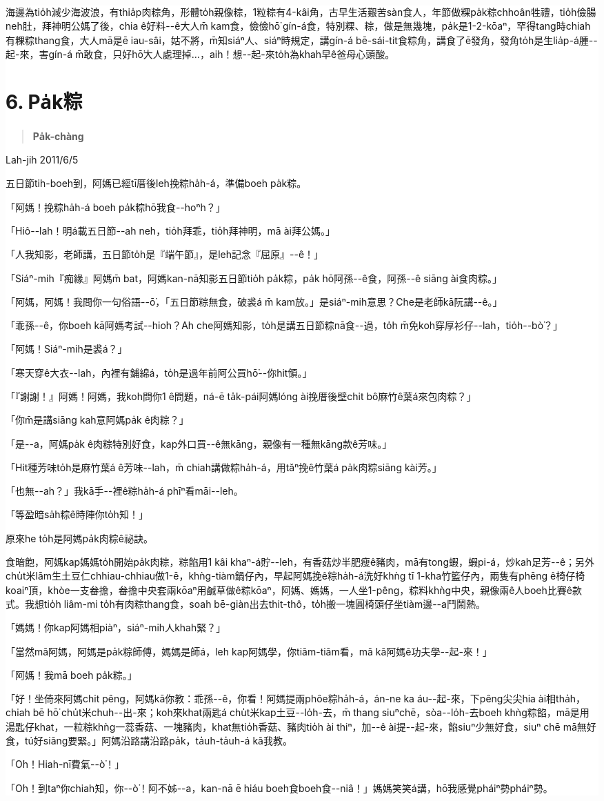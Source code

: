 海邊為tio̍h減少海波浪，有thia̍p肉粽角，形體to̍h親像粽，1粒粽有4-kâi角，古早生活艱苦sàn食人，年節做粿pa̍k粽chhoân牲禮，tio̍h儉腸neh肚，拜神明公媽了後，chia ê好料--ê大人m̄ kam食，儉儉hō͘ gín-á食，特別粿、粽，做是無幾塊，pa̍k是1-2-kōaⁿ，罕得tang時chiah有粿粽thang食，大人mā是ē iau-sâi，姑不將，m̄知siáⁿ人、siáⁿ時規定，講gín-á bē-sái-tit食粽角，講食了ē發角，發角to̍h是生lia̍p-á腫--起-來，害gín-á m̄敢食，只好hō͘大人處理掉…，aih！想--起-來to̍h為khah早ê爸母心頭酸。

# 6. Pa̍k粽
> **Pa̍k-chàng**

Lah-jih 2011/6/5

五日節tih-boeh到，阿媽已經tī厝後leh挽粽ha̍h-á，準備boeh pa̍k粽。

「阿媽！挽粽ha̍h-á boeh pa̍k粽hō͘我食--hoⁿh？」

「Hiô--lah！明á載五日節--ah neh，tio̍h拜乖，tio̍h拜神明，mā ài拜公媽。」

「人我知影，老師講，五日節to̍h是『端午節』，是leh記念『屈原』--ê！」

「Siáⁿ-mih『痴緣』阿媽m̄ bat，阿媽kan-nā知影五日節tio̍h pa̍k粽，pa̍k hō͘阿孫--ê食，阿孫--ê siāng ài食肉粽。」

「阿媽，阿媽！我問你一句俗語--ō͘，「五日節粽無食，破裘á m̄ kam放。」是siáⁿ-mih意思？Che是老師kā阮講--ê。」

「乖孫--ê，你boeh kā阿媽考試--hio͘h？Ah che阿媽知影，to̍h是講五日節粽nā食--過，to̍h m̄免koh穿厚衫仔--lah，tio̍h--bò͘？」

「阿媽！Siáⁿ-mih是裘á？」

「寒天穿ê大衣--lah，內裡有鋪綿á，to̍h是過年前阿公買hō͘--你hit領。」

「『謝謝！』阿媽！阿媽，我koh問你1 ê問題，ná-ē ta̍k-pái阿媽lóng ài挽厝後壁chit bô͘麻竹ê葉á來包肉粽？」

「你m̄是講siāng kah意阿媽pa̍k ê肉粽？」

「是--a，阿媽pa̍k ê肉粽特別好食，kap外口買--ê無kāng，親像有一種無kāng款ê芳味。」

「Hit種芳味to̍h是麻竹葉á ê芳味--lah，m̄ chiah講做粽ha̍h-á，用tăⁿ挽ê竹葉á pa̍k肉粽siāng kài芳。」

「也無--ah？」我kā手--裡ê粽ha̍h-á phīⁿ看māi--leh。

「等盈暗sa̍h粽ê時陣你to̍h知！」

原來he to̍h是阿媽pa̍k肉粽ê祕訣。

食暗飽，阿媽kap媽媽to̍h開始pa̍k肉粽，粽餡用1 kâi khaⁿ-á貯--leh，有香菇炒半肥瘦ê豬肉，mā有tong蝦，蝦pi-á，炒kah足芳--ê；另外chu̍t米lām生土豆仁chhiau-chhiau做1-ē，khǹg-tiàm鍋仔內，早起阿媽挽ê粽ha̍h-á洗好khǹg tī 1-kha竹籃仔內，兩隻有phēng ê椅仔椅koaiⁿ頂，khòe一支畚擔，畚擔中央套兩kōaⁿ用鹹草做ê粽kōaⁿ，阿媽、媽媽，一人坐1-pêng，粽料khǹg中央，親像兩ê人boeh比賽ê款式。我想tio̍h liâm-mi to̍h有肉粽thang食，soah bē-giàn出去thit-thô，to̍h搬一塊圓椅頭仔坐tiàm邊--a鬥鬧熱。

「媽媽！你kap阿媽相piàⁿ，siáⁿ-mih人khah緊？」

「當然mā阿媽，阿媽是pa̍k粽師傅，媽媽是師á，leh kap阿媽學，你tiām-tiām看，mā kā阿媽ê功夫學--起-來！」

「阿媽！我mā boeh pa̍k粽。」

「好！坐倚來阿媽chit pêng，阿媽kā你教：乖孫--ê，你看！阿媽提兩phôe粽ha̍h-á，án-ne ka áu--起-來，下pêng尖尖hia ài相tha̍h，chiah bē hō͘ chu̍t米chuh--出-來；koh來khat兩匙á chu̍t米kap土豆--lo̍h-去，m̄ thang siuⁿchē，sòa--lo̍h-去boeh khǹg粽餡，mā是用湯匙仔khat，一粒粽khǹg一蕊香菇、一塊豬肉，khat無tio̍h香菇、豬肉tio̍h ài thiⁿ，加--ê ài提--起-來，餡siuⁿ少無好食，siuⁿ chē mā無好食，tú好siāng要緊。」阿媽沿路講沿路pa̍k，ta̍uh-ta̍uh-á kā我教。

「O͘h！Hiah-nī費氣--ò͘！」

「O͘h！到taⁿ你chiah知，你--ò͘！阿不姊--a，kan-nā ē hiáu boeh食boeh食--niâ！」媽媽笑笑á講，hō͘我感覺pháiⁿ勢pháiⁿ勢。
